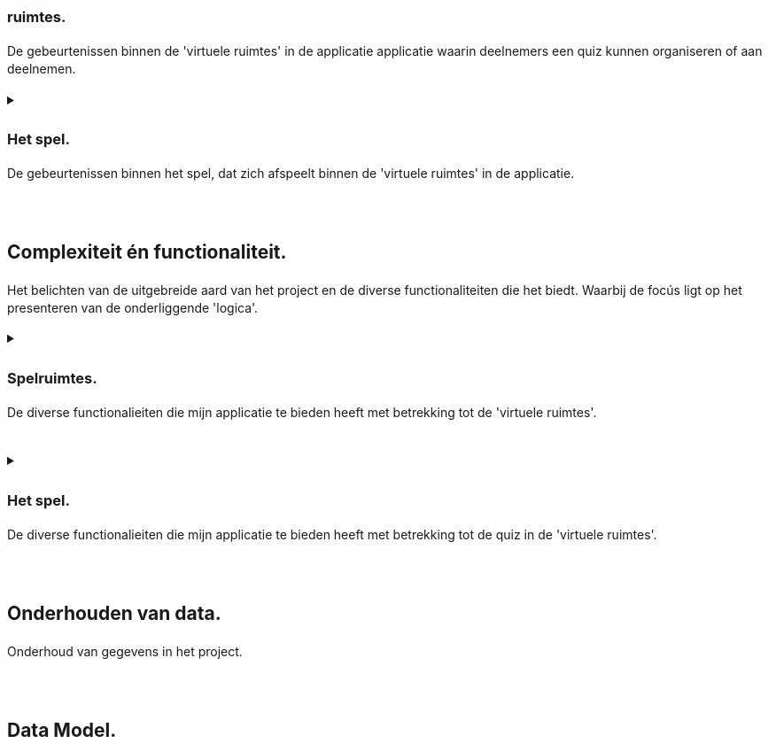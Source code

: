   ### ruimtes.
  De gebeurtenissen binnen de 'virtuele ruimtes' in de applicatie applicatie waarin deelnemers een quiz kunnen organiseren of aan deelnemen.
  </summary></details>


<details><summary>

  ### Het spel.
  De gebeurtenissen binnen het spel, dat zich afspeelt binnen de 'virtuele ruimtes' in de applicatie.
</summary></details>

<br>

## Complexiteit én functionaliteit.
Het belichten van de uitgebreide aard van het project en de diverse functionaliteiten die het biedt. Waarbij de focús ligt op het presenteren van de onderliggende 'logica'.


<details><summary>

  ### Spelruimtes.
De diverse functionalieiten die mijn applicatie te bieden heeft met betrekking tot de 'virtuele ruimtes'.

</summary></details>

<br>


<details><summary>

### Het spel.
De diverse functionalieiten die mijn applicatie te bieden heeft met betrekking tot de quiz in de 'virtuele ruimtes'.

  </summary></details>

<br>

## Onderhouden van data.
Onderhoud van gegevens in het project.

<br>

## Data Model.